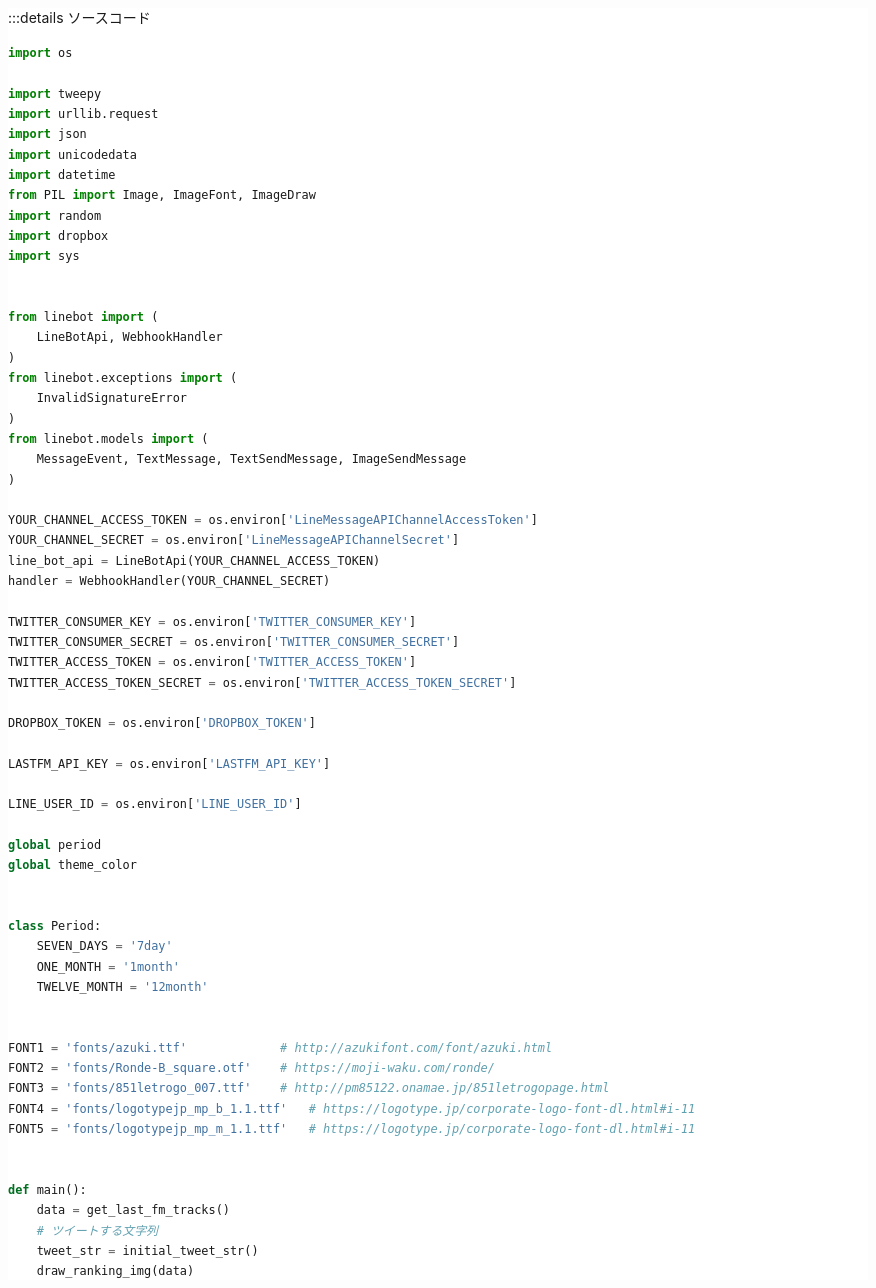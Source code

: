 :::details ソースコード
```python:main.py
import os

import tweepy
import urllib.request
import json
import unicodedata
import datetime
from PIL import Image, ImageFont, ImageDraw
import random
import dropbox
import sys


from linebot import (
    LineBotApi, WebhookHandler
)
from linebot.exceptions import (
    InvalidSignatureError
)
from linebot.models import (
    MessageEvent, TextMessage, TextSendMessage, ImageSendMessage
)

YOUR_CHANNEL_ACCESS_TOKEN = os.environ['LineMessageAPIChannelAccessToken']
YOUR_CHANNEL_SECRET = os.environ['LineMessageAPIChannelSecret']
line_bot_api = LineBotApi(YOUR_CHANNEL_ACCESS_TOKEN)
handler = WebhookHandler(YOUR_CHANNEL_SECRET)

TWITTER_CONSUMER_KEY = os.environ['TWITTER_CONSUMER_KEY']
TWITTER_CONSUMER_SECRET = os.environ['TWITTER_CONSUMER_SECRET']
TWITTER_ACCESS_TOKEN = os.environ['TWITTER_ACCESS_TOKEN']
TWITTER_ACCESS_TOKEN_SECRET = os.environ['TWITTER_ACCESS_TOKEN_SECRET']

DROPBOX_TOKEN = os.environ['DROPBOX_TOKEN']

LASTFM_API_KEY = os.environ['LASTFM_API_KEY']

LINE_USER_ID = os.environ['LINE_USER_ID']

global period
global theme_color


class Period:
    SEVEN_DAYS = '7day'
    ONE_MONTH = '1month'
    TWELVE_MONTH = '12month'


FONT1 = 'fonts/azuki.ttf'             # http://azukifont.com/font/azuki.html
FONT2 = 'fonts/Ronde-B_square.otf'    # https://moji-waku.com/ronde/
FONT3 = 'fonts/851letrogo_007.ttf'    # http://pm85122.onamae.jp/851letrogopage.html
FONT4 = 'fonts/logotypejp_mp_b_1.1.ttf'   # https://logotype.jp/corporate-logo-font-dl.html#i-11
FONT5 = 'fonts/logotypejp_mp_m_1.1.ttf'   # https://logotype.jp/corporate-logo-font-dl.html#i-11


def main():
    data = get_last_fm_tracks()
    # ツイートする文字列
    tweet_str = initial_tweet_str()
    draw_ranking_img(data)

```